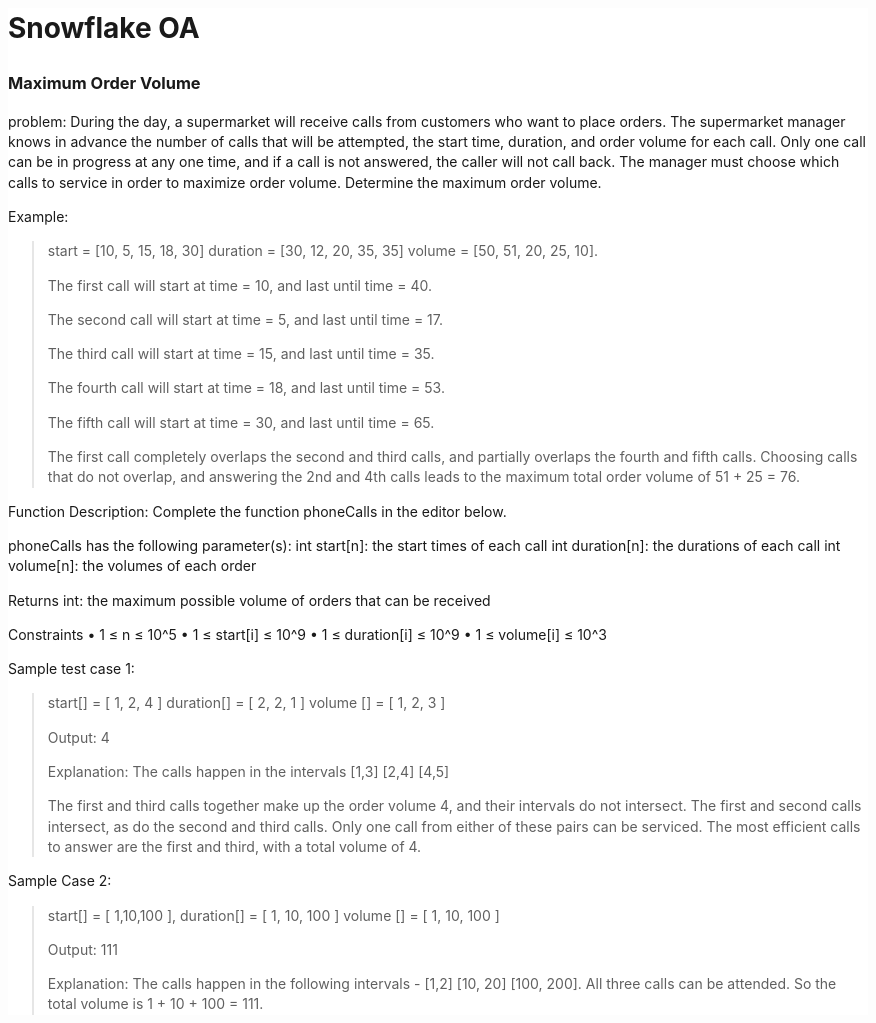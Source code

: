 # Snowflake OA

### Maximum Order Volume&#x20;

problem: During the day, a supermarket will receive calls from customers who want to place orders. The supermarket manager knows in advance the number of calls that will be attempted, the start time, duration, and order volume for each call. Only one call can be in progress at any one time, and if a call is not answered, the caller will not call back. The manager must choose which calls to service in order to maximize order volume. Determine the maximum order volume.&#x20;

Example:&#x20;

> start = \[10, 5, 15, 18, 30] duration = \[30, 12, 20, 35, 35] volume = \[50, 51, 20, 25, 10].
>
> The first call will start at time = 10, and last until time = 40.&#x20;
>
> The second call will start at time = 5, and last until time = 17.&#x20;
>
> The third call will start at time = 15, and last until time = 35.&#x20;
>
> The fourth call will start at time = 18, and last until time = 53.&#x20;
>
> The fifth call will start at time = 30, and last until time = 65.
>
> The first call completely overlaps the second and third calls, and partially overlaps the fourth and fifth calls. Choosing calls that do not overlap, and answering the 2nd and 4th calls leads to the maximum total order volume of 51 + 25 = 76.&#x20;

Function Description: Complete the function phoneCalls in the editor below.&#x20;

phoneCalls has the following parameter(s): int start\[n]: the start times of each call int duration\[n]: the durations of each call int volume\[n]: the volumes of each order&#x20;

Returns int: the maximum possible volume of orders that can be received

Constraints • 1 ≤ n ≤ 10^5 • 1 ≤ start\[i] ≤ 10^9 • 1 ≤ duration\[i] ≤ 10^9 • 1 ≤ volume\[i] ≤ 10^3

Sample test case 1:

> start\[] = \[ 1, 2, 4 ] duration\[] = \[ 2, 2, 1 ] volume \[] = \[ 1, 2, 3 ]&#x20;
>
> Output: 4&#x20;
>
> Explanation: The calls happen in the intervals \[1,3] \[2,4] \[4,5]&#x20;
>
> The first and third calls together make up the order volume 4, and their intervals do not intersect. The first and second calls intersect, as do the second and third calls. Only one call from either of these pairs can be serviced. The most efficient calls to answer are the first and third, with a total volume of 4.

Sample Case 2:&#x20;

> start\[] = \[ 1,10,100 ], duration\[] = \[ 1, 10, 100 ] volume \[] = \[ 1, 10, 100 ]&#x20;
>
> Output: 111&#x20;
>
> Explanation: The calls happen in the following intervals - \[1,2] \[10, 20] \[100, 200]. All three calls can be attended. So the total volume is 1 + 10 + 100 = 111.
